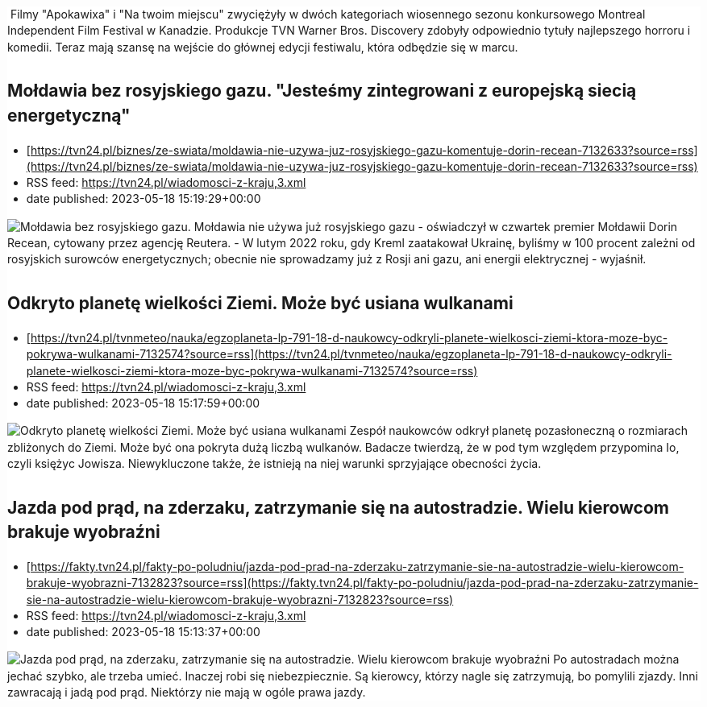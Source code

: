 <img alt="" src="https://tvn24.pl/najnowsze/cdn-zdjecie-gv6m6y-apokawixa-rez-xawery-zulawski-6111996/alternates/LANDSCAPE_1280" />
    Filmy "Apokawixa" i "Na twoim miejscu" zwyciężyły w dwóch kategoriach wiosennego sezonu konkursowego Montreal Independent Film Festival w Kanadzie. Produkcje TVN Warner Bros. Discovery zdobyły odpowiednio tytuły najlepszego horroru i komedii. Teraz mają szansę na wejście do głównej edycji festiwalu, która odbędzie się w marcu.

## Mołdawia bez rosyjskiego gazu. "Jesteśmy zintegrowani z europejską siecią energetyczną"
 - [https://tvn24.pl/biznes/ze-swiata/moldawia-nie-uzywa-juz-rosyjskiego-gazu-komentuje-dorin-recean-7132633?source=rss](https://tvn24.pl/biznes/ze-swiata/moldawia-nie-uzywa-juz-rosyjskiego-gazu-komentuje-dorin-recean-7132633?source=rss)
 - RSS feed: https://tvn24.pl/wiadomosci-z-kraju,3.xml
 - date published: 2023-05-18 15:19:29+00:00

<img alt="Mołdawia bez rosyjskiego gazu. " src="https://tvn24.pl/najnowsze/cdn-zdjecie-1gha5h-moldawia-kiszyniow-5462336/alternates/LANDSCAPE_1280" />
    Mołdawia nie używa już rosyjskiego gazu - oświadczył w czwartek premier Mołdawii Dorin Recean, cytowany przez agencję Reutera. - W lutym 2022 roku, gdy Kreml zaatakował Ukrainę, byliśmy w 100 procent zależni od rosyjskich surowców energetycznych; obecnie nie sprowadzamy już z Rosji ani gazu, ani energii elektrycznej - wyjaśnił.

## Odkryto planetę wielkości Ziemi. Może być usiana wulkanami
 - [https://tvn24.pl/tvnmeteo/nauka/egzoplaneta-lp-791-18-d-naukowcy-odkryli-planete-wielkosci-ziemi-ktora-moze-byc-pokrywa-wulkanami-7132574?source=rss](https://tvn24.pl/tvnmeteo/nauka/egzoplaneta-lp-791-18-d-naukowcy-odkryli-planete-wielkosci-ziemi-ktora-moze-byc-pokrywa-wulkanami-7132574?source=rss)
 - RSS feed: https://tvn24.pl/wiadomosci-z-kraju,3.xml
 - date published: 2023-05-18 15:17:59+00:00

<img alt="Odkryto planetę wielkości Ziemi. Może być usiana wulkanami" src="https://tvn24.pl/tvnmeteo/najnowsze/cdn-zdjecie-eecxst-artystyczna-wizja-egzoplanety-lp-791-18-d-7132684/alternates/LANDSCAPE_1280" />
    Zespół naukowców odkrył planetę pozasłoneczną o rozmiarach zbliżonych do Ziemi. Może być ona pokryta dużą liczbą wulkanów. Badacze twierdzą, że w pod tym względem przypomina Io, czyli księżyc Jowisza. Niewykluczone także, że istnieją na niej warunki sprzyjające obecności życia.

## Jazda pod prąd, na zderzaku, zatrzymanie się na autostradzie. Wielu kierowcom brakuje wyobraźni
 - [https://fakty.tvn24.pl/fakty-po-poludniu/jazda-pod-prad-na-zderzaku-zatrzymanie-sie-na-autostradzie-wielu-kierowcom-brakuje-wyobrazni-7132823?source=rss](https://fakty.tvn24.pl/fakty-po-poludniu/jazda-pod-prad-na-zderzaku-zatrzymanie-sie-na-autostradzie-wielu-kierowcom-brakuje-wyobrazni-7132823?source=rss)
 - RSS feed: https://tvn24.pl/wiadomosci-z-kraju,3.xml
 - date published: 2023-05-18 15:13:37+00:00

<img alt="Jazda pod prąd, na zderzaku, zatrzymanie się na autostradzie. Wielu kierowcom brakuje wyobraźni" src="https://fakty.tvn24.pl/najnowsze/cdn-zdjecie-dpazm-jazda-bez-wyobrazni-moze-skonczyc-sie-tragedia-to-patologiczne-zachowania-i-trzeba-takie-tepic-7132807/alternates/LANDSCAPE_1280" />
    Po autostradach można jechać szybko, ale trzeba umieć. Inaczej robi się niebezpiecznie. Są kierowcy, którzy nagle się zatrzymują, bo pomylili zjazdy. Inni zawracają i jadą pod prąd. Niektórzy nie mają w ogóle prawa jazdy.
